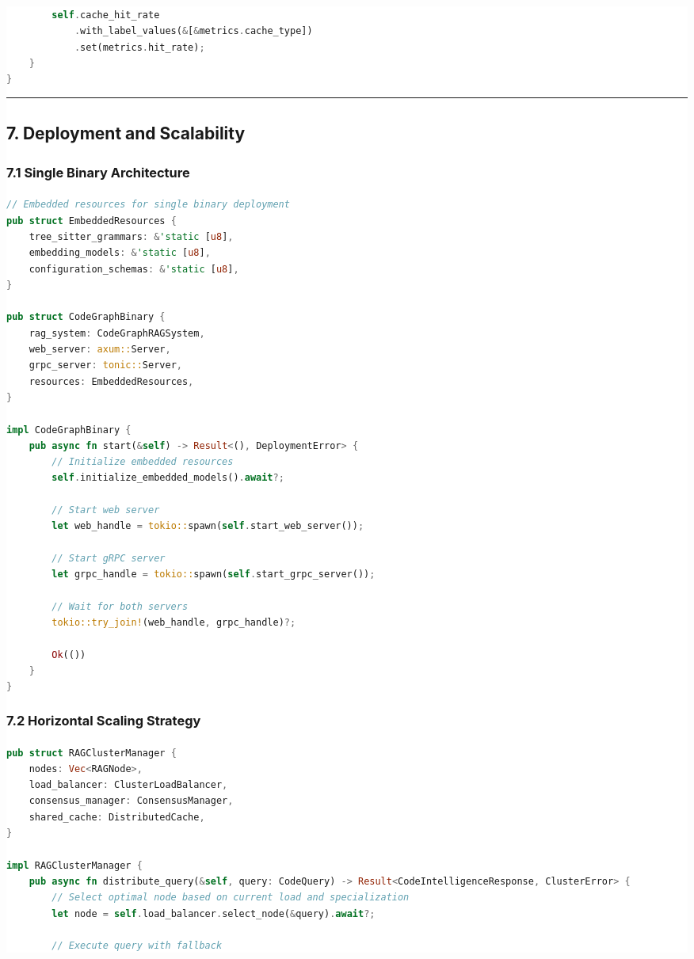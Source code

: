 ```rust
        self.cache_hit_rate
            .with_label_values(&[&metrics.cache_type])
            .set(metrics.hit_rate);
    }
}
```

---

## 7. Deployment and Scalability

### 7.1 Single Binary Architecture

```rust
// Embedded resources for single binary deployment
pub struct EmbeddedResources {
    tree_sitter_grammars: &'static [u8],
    embedding_models: &'static [u8],
    configuration_schemas: &'static [u8],
}

pub struct CodeGraphBinary {
    rag_system: CodeGraphRAGSystem,
    web_server: axum::Server,
    grpc_server: tonic::Server,
    resources: EmbeddedResources,
}

impl CodeGraphBinary {
    pub async fn start(&self) -> Result<(), DeploymentError> {
        // Initialize embedded resources
        self.initialize_embedded_models().await?;
        
        // Start web server
        let web_handle = tokio::spawn(self.start_web_server());
        
        // Start gRPC server
        let grpc_handle = tokio::spawn(self.start_grpc_server());
        
        // Wait for both servers
        tokio::try_join!(web_handle, grpc_handle)?;
        
        Ok(())
    }
}
```

### 7.2 Horizontal Scaling Strategy

```rust
pub struct RAGClusterManager {
    nodes: Vec<RAGNode>,
    load_balancer: ClusterLoadBalancer,
    consensus_manager: ConsensusManager,
    shared_cache: DistributedCache,
}

impl RAGClusterManager {
    pub async fn distribute_query(&self, query: CodeQuery) -> Result<CodeIntelligenceResponse, ClusterError> {
        // Select optimal node based on current load and specialization
        let node = self.load_balancer.select_node(&query).await?;
        
        // Execute query with fallback
```